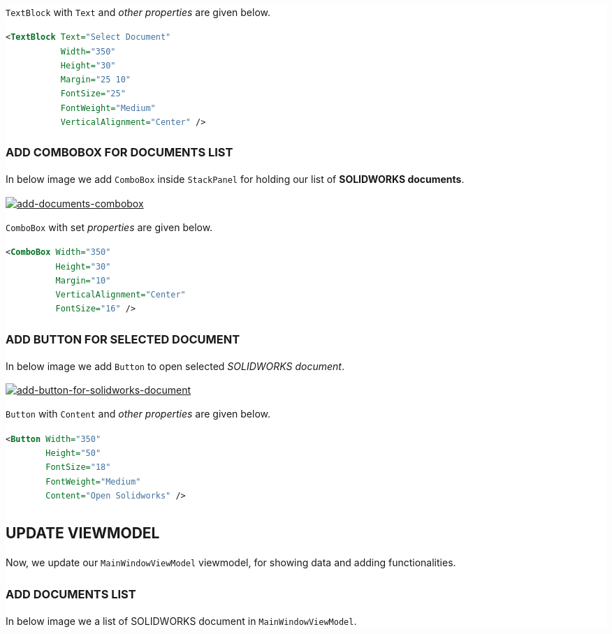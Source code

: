 `TextBlock` with `Text` and *other properties* are given below.

```xml
<TextBlock Text="Select Document"
           Width="350"
           Height="30"
           Margin="25 10"
           FontSize="25"
           FontWeight="Medium"
           VerticalAlignment="Center" />
```

### ADD COMBOBOX FOR DOCUMENTS LIST

In below image we add `ComboBox` inside `StackPanel` for holding our list of **SOLIDWORKS documents**.

[![add-documents-combobox](/assets/solidworks-csharp-images/open-solidworks-document/5.add-documents-combobox.gif)](/assets/solidworks-csharp-images/open-solidworks-document/5.add-documents-combobox.gif)

`ComboBox` with set *properties* are given below.

```xml
<ComboBox Width="350"
          Height="30"
          Margin="10"
          VerticalAlignment="Center"
          FontSize="16" />
```

### ADD BUTTON FOR SELECTED DOCUMENT

In below image we add `Button` to open selected *SOLIDWORKS document*.

[![add-button-for-solidworks-document](/assets/solidworks-csharp-images/open-solidworks-document/6.add-button-for-solidworks-document.gif)](/assets/solidworks-csharp-images/open-solidworks-document/6.add-button-for-solidworks-document.gif)

`Button` with `Content` and *other properties* are given below.

```xml
<Button Width="350"
        Height="50"
        FontSize="18"
        FontWeight="Medium"
        Content="Open Solidworks" />
```

## UPDATE VIEWMODEL

Now, we update our `MainWindowViewModel` viewmodel, for showing data and adding functionalities.

### ADD DOCUMENTS LIST

In below image we a list of SOLIDWORKS document in `MainWindowViewModel`.
